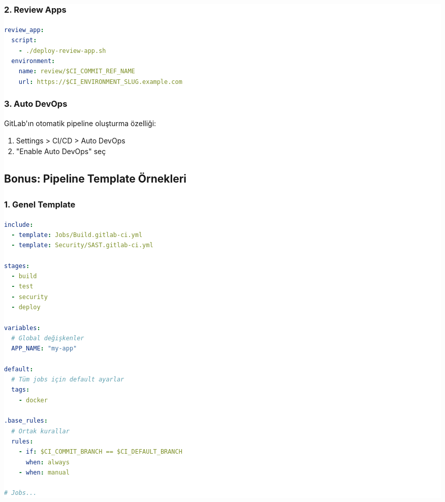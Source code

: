 
### 2. Review Apps


```yaml
review_app:
  script:
    - ./deploy-review-app.sh
  environment:
    name: review/$CI_COMMIT_REF_NAME
    url: https://$CI_ENVIRONMENT_SLUG.example.com
```


### 3. Auto DevOps


GitLab'ın otomatik pipeline oluşturma özelliği:


1. Settings > CI/CD > Auto DevOps
2. "Enable Auto DevOps" seç

## Bonus: Pipeline Template Örnekleri


### 1. Genel Template


```yaml
include:
  - template: Jobs/Build.gitlab-ci.yml
  - template: Security/SAST.gitlab-ci.yml

stages:
  - build
  - test
  - security
  - deploy

variables:
  # Global değişkenler
  APP_NAME: "my-app"
  
default:
  # Tüm jobs için default ayarlar
  tags:
    - docker
  
.base_rules:
  # Ortak kurallar
  rules:
    - if: $CI_COMMIT_BRANCH == $CI_DEFAULT_BRANCH
      when: always
    - when: manual

# Jobs...
```
